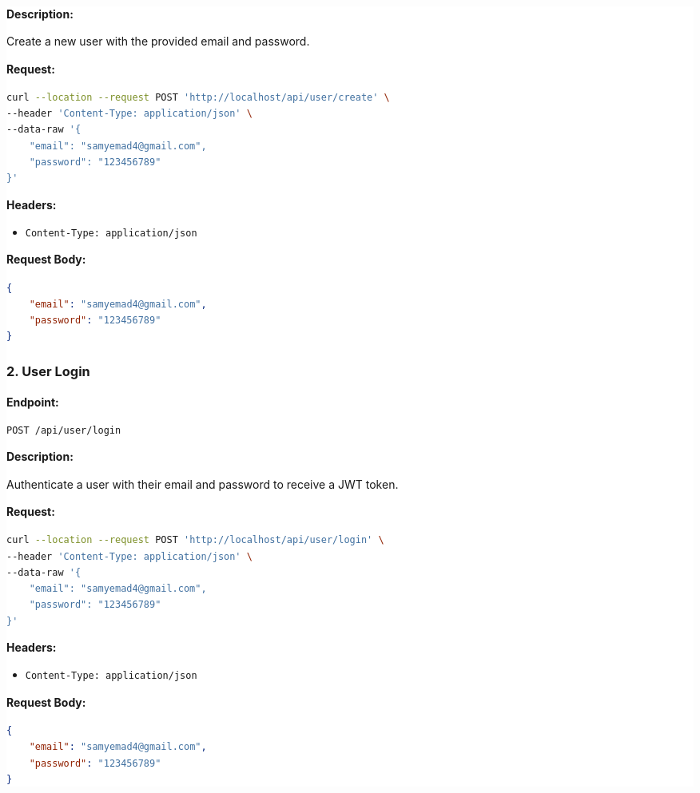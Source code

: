 **Description:**

Create a new user with the provided email and password.

**Request:**

```bash
curl --location --request POST 'http://localhost/api/user/create' \
--header 'Content-Type: application/json' \
--data-raw '{
    "email": "samyemad4@gmail.com",
    "password": "123456789"
}'
```

**Headers:**

- `Content-Type: application/json`

**Request Body:**

```json
{
    "email": "samyemad4@gmail.com",
    "password": "123456789"
}
```

### 2. User Login

**Endpoint:**

```
POST /api/user/login
```

**Description:**

Authenticate a user with their email and password to receive a JWT token.

**Request:**

```bash
curl --location --request POST 'http://localhost/api/user/login' \
--header 'Content-Type: application/json' \
--data-raw '{
    "email": "samyemad4@gmail.com",
    "password": "123456789"
}'
```

**Headers:**

- `Content-Type: application/json`

**Request Body:**

```json
{
    "email": "samyemad4@gmail.com",
    "password": "123456789"
}
```
